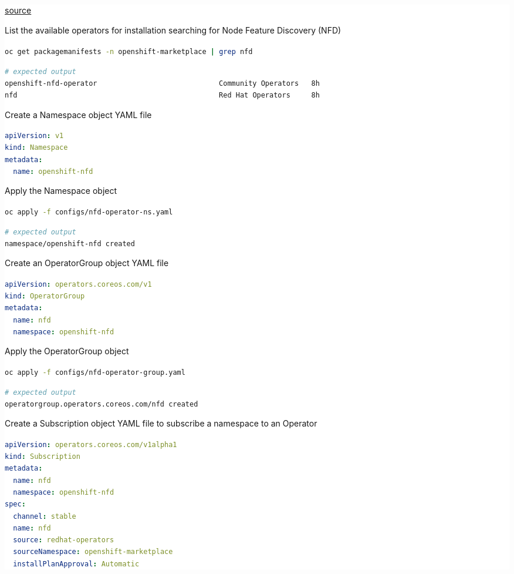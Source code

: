 [source](https://docs.redhat.com/en/documentation/openshift_container_platform/4.15/html/machine_management/managing-compute-machines-with-the-machine-api#nvidia-gpu-aws-deploying-the-node-feature-discovery-operator_creating-machineset-aws)

List the available operators for installation searching for Node Feature Discovery (NFD)

```sh
oc get packagemanifests -n openshift-marketplace | grep nfd
```

```sh
# expected output
openshift-nfd-operator                             Community Operators   8h
nfd                                                Red Hat Operators     8h
```

Create a Namespace object YAML file

```yaml
apiVersion: v1
kind: Namespace
metadata:
  name: openshift-nfd
```

Apply the Namespace object

```sh
oc apply -f configs/nfd-operator-ns.yaml
```

```sh
# expected output
namespace/openshift-nfd created
```

Create an OperatorGroup object YAML file

```yaml
apiVersion: operators.coreos.com/v1
kind: OperatorGroup
metadata:
  name: nfd
  namespace: openshift-nfd
```

Apply the OperatorGroup object

```sh
oc apply -f configs/nfd-operator-group.yaml
```

```sh
# expected output
operatorgroup.operators.coreos.com/nfd created
```

Create a Subscription object YAML file to subscribe a namespace to an Operator

```yaml
apiVersion: operators.coreos.com/v1alpha1
kind: Subscription
metadata:
  name: nfd
  namespace: openshift-nfd
spec:
  channel: stable
  name: nfd
  source: redhat-operators 
  sourceNamespace: openshift-marketplace 
  installPlanApproval: Automatic
```
